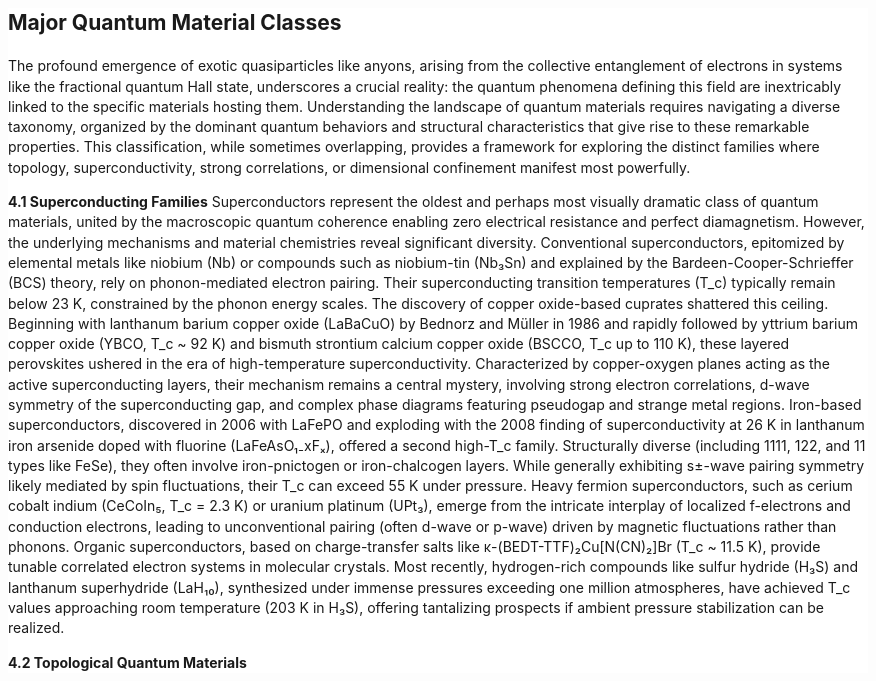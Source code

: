 ## Major Quantum Material Classes

The profound emergence of exotic quasiparticles like anyons, arising from the collective entanglement of electrons in systems like the fractional quantum Hall state, underscores a crucial reality: the quantum phenomena defining this field are inextricably linked to the specific materials hosting them. Understanding the landscape of quantum materials requires navigating a diverse taxonomy, organized by the dominant quantum behaviors and structural characteristics that give rise to these remarkable properties. This classification, while sometimes overlapping, provides a framework for exploring the distinct families where topology, superconductivity, strong correlations, or dimensional confinement manifest most powerfully.

**4.1 Superconducting Families**
Superconductors represent the oldest and perhaps most visually dramatic class of quantum materials, united by the macroscopic quantum coherence enabling zero electrical resistance and perfect diamagnetism. However, the underlying mechanisms and material chemistries reveal significant diversity. Conventional superconductors, epitomized by elemental metals like niobium (Nb) or compounds such as niobium-tin (Nb₃Sn) and explained by the Bardeen-Cooper-Schrieffer (BCS) theory, rely on phonon-mediated electron pairing. Their superconducting transition temperatures (T_c) typically remain below 23 K, constrained by the phonon energy scales. The discovery of copper oxide-based cuprates shattered this ceiling. Beginning with lanthanum barium copper oxide (LaBaCuO) by Bednorz and Müller in 1986 and rapidly followed by yttrium barium copper oxide (YBCO, T_c ~ 92 K) and bismuth strontium calcium copper oxide (BSCCO, T_c up to 110 K), these layered perovskites ushered in the era of high-temperature superconductivity. Characterized by copper-oxygen planes acting as the active superconducting layers, their mechanism remains a central mystery, involving strong electron correlations, d-wave symmetry of the superconducting gap, and complex phase diagrams featuring pseudogap and strange metal regions. Iron-based superconductors, discovered in 2006 with LaFePO and exploding with the 2008 finding of superconductivity at 26 K in lanthanum iron arsenide doped with fluorine (LaFeAsO₁₋xFₓ), offered a second high-T_c family. Structurally diverse (including 1111, 122, and 11 types like FeSe), they often involve iron-pnictogen or iron-chalcogen layers. While generally exhibiting s±-wave pairing symmetry likely mediated by spin fluctuations, their T_c can exceed 55 K under pressure. Heavy fermion superconductors, such as cerium cobalt indium (CeCoIn₅, T_c = 2.3 K) or uranium platinum (UPt₃), emerge from the intricate interplay of localized f-electrons and conduction electrons, leading to unconventional pairing (often d-wave or p-wave) driven by magnetic fluctuations rather than phonons. Organic superconductors, based on charge-transfer salts like κ-(BEDT-TTF)₂Cu[N(CN)₂]Br (T_c ~ 11.5 K), provide tunable correlated electron systems in molecular crystals. Most recently, hydrogen-rich compounds like sulfur hydride (H₃S) and lanthanum superhydride (LaH₁₀), synthesized under immense pressures exceeding one million atmospheres, have achieved T_c values approaching room temperature (203 K in H₃S), offering tantalizing prospects if ambient pressure stabilization can be realized.

**4.2 Topological Quantum Materials**
